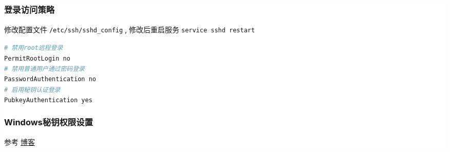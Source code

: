 

### 登录访问策略

修改配置文件 `/etc/ssh/sshd_config` , 修改后重启服务 `service sshd restart`

```bash
# 禁用root远程登录
PermitRootLogin no
# 禁用普通用户通过密码登录
PasswordAuthentication no
# 启用秘钥认证登录
PubkeyAuthentication yes
```



### Windows秘钥权限设置

参考 [博客](https://blog.csdn.net/joshua2011/article/details/90208741)
